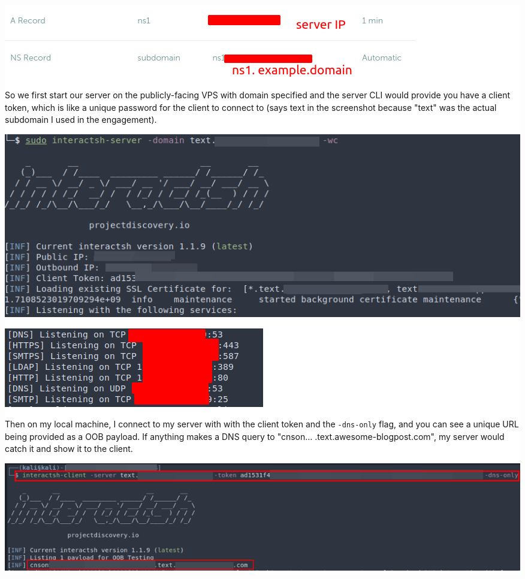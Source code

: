 ![pic10](images/pic10.png "pic10")

So we first start our server on the publicly-facing VPS with domain specified and the server CLI would provide you have a client token, which is like a unique password for the client to connect to (says text in the screenshot because "text" was the actual subdomain I used in the engagement).

![pic11](images/pic11.png "pic11")

![pic12](images/pic12.png "pic12")

Then on my local machine, I connect to my server with with the client token and the `-dns-only` flag, and you can see a unique URL being provided as a OOB payload. If anything makes a DNS query to "cnson… .text.awesome-blogpost.com", my server would catch it and show it to the client.

![pic13](images/pic13.png "pic13")
